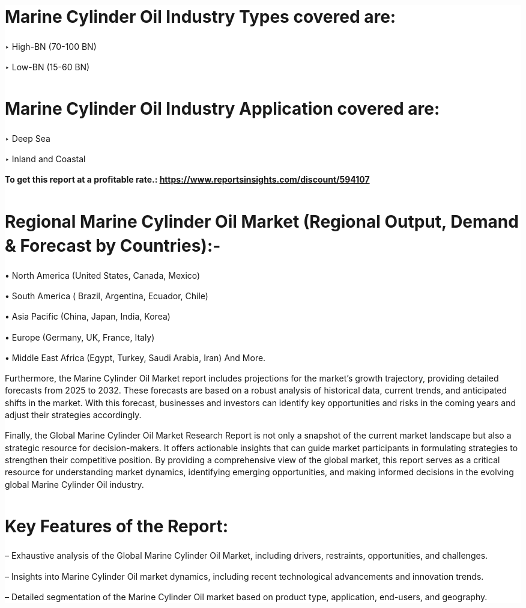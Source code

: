 # <strong>Marine Cylinder Oil Industry Types covered are:</strong>

‣ High-BN (70-100 BN)

‣ Low-BN (15-60 BN)

# <strong>Marine Cylinder Oil Industry Application covered are:</strong>

‣ Deep Sea

‣  Inland and Coastal

<strong>To get this report at a profitable rate.: <a href=https://www.reportsinsights.com/discount/594107>https://www.reportsinsights.com/discount/594107</a></strong>

# <strong>Regional Marine Cylinder Oil Market (Regional Output, Demand &amp; Forecast by Countries):-</strong>

• North America (United States, Canada, Mexico)

• South America ( Brazil, Argentina, Ecuador, Chile)

• Asia Pacific (China, Japan, India, Korea)

• Europe (Germany, UK, France, Italy)

• Middle East Africa (Egypt, Turkey, Saudi Arabia, Iran) And More.

Furthermore, the Marine Cylinder Oil Market report includes projections for the market’s growth trajectory, providing detailed forecasts from 2025 to 2032. These forecasts are based on a robust analysis of historical data, current trends, and anticipated shifts in the market. With this forecast, businesses and investors can identify key opportunities and risks in the coming years and adjust their strategies accordingly.

Finally, the Global Marine Cylinder Oil Market Research Report is not only a snapshot of the current market landscape but also a strategic resource for decision-makers. It offers actionable insights that can guide market participants in formulating strategies to strengthen their competitive position. By providing a comprehensive view of the global market, this report serves as a critical resource for understanding market dynamics, identifying emerging opportunities, and making informed decisions in the evolving global Marine Cylinder Oil industry.

# <strong>Key Features of the Report:</strong>

– Exhaustive analysis of the Global Marine Cylinder Oil Market, including drivers, restraints, opportunities, and challenges.

– Insights into Marine Cylinder Oil market dynamics, including recent technological advancements and innovation trends.

– Detailed segmentation of the Marine Cylinder Oil market based on product type, application, end-users, and geography.
